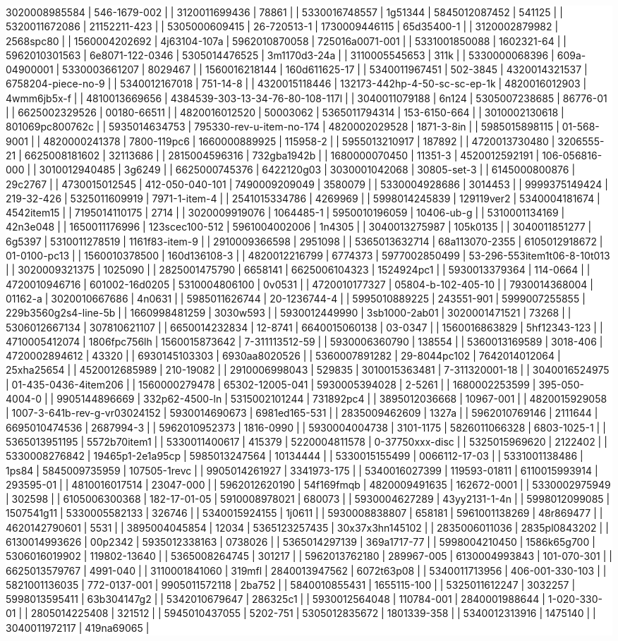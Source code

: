 3020008985584 | 546-1679-002 |  | 3120011699436 | 78861 |  | 5330016748557 | 1g51344 | 
5845012087452 | 541125 |  | 5320011672086 | 21152211-423 |  | 5305000609415 | 26-720513-1 | 
1730009446115 | 65d35400-1 |  | 3120002879982 | 2568spc80 |  | 1560004202692 | 4j63104-107a | 
5962010870058 | 725016a0071-001 |  | 5331001850088 | 1602321-64 |  | 5962010301563 | 6e8071-122-0346 | 
5305014476525 | 3m1170d3-24a |  | 3110005545653 | 311k |  | 5330000068396 | 609a-04900001 | 
5330003661207 | 8029467 |  | 1560016218144 | 160d611625-17 |  | 5340011967451 | 502-3845 | 
4320014321537 | 6758204-piece-no-9 |  | 5340012167018 | 751-14-8 |  | 4320015118446 | 132173-442hp-4-50-sc-sc-ep-1k | 
4820016012903 | 4wmm6jb5x-f |  | 4810013669656 | 4384539-303-13-34-76-80-108-117l |  | 3040011079188 | 6n124 | 
5305007238685 | 86776-01 |  | 6625002329526 | 00180-66511 |  | 4820016012520 | 50003062 | 
5365011794314 | 153-6150-664 |  | 3010002130618 | 801069pc800762c |  | 5935014634753 | 795330-rev-u-item-no-174 | 
4820002029528 | 1871-3-8in |  | 5985015898115 | 01-568-9001 |  | 4820000241378 | 7800-119pc6 | 
1660000889925 | 115958-2 |  | 5955013210917 | 187892 |  | 4720013730480 | 3206555-21 | 
6625008181602 | 32113686 |  | 2815004596316 | 732gba1942b |  | 1680000070450 | 11351-3 | 
4520012592191 | 106-056816-000 |  | 3010012940485 | 3g6249 |  | 6625000745376 | 6422120g03 | 
3030001042068 | 30805-set-3 |  | 6145000800876 | 29c2767 |  | 4730015012545 | 412-050-040-101 | 
7490009209049 | 3580079 |  | 5330004928686 | 3014453 |  | 9999375149424 | 219-32-426 | 
5325011609919 | 7971-1-item-4 |  | 2541015334786 | 4269969 |  | 5998014245839 | 129119ver2 | 
5340004181674 | 4542item15 |  | 7195014110175 | 2714 |  | 3020009919076 | 1064485-1 | 
5950010196059 | 10406-ub-g |  | 5310001134169 | 42n3e048 |  | 1650011176996 | 123scec100-512 | 
5961004002006 | 1n4305 |  | 3040013275987 | 105k0135 |  | 3040011851277 | 6g5397 | 
5310011278519 | 1161f83-item-9 |  | 2910009366598 | 2951098 |  | 5365013632714 | 68a113070-2355 | 
6105012918672 | 01-0100-pc13 |  | 1560010378500 | 160d136108-3 |  | 4820012216799 | 6774373 | 
5977002850499 | 53-296-553item1t06-8-10t013 |  | 3020009321375 | 1025090 |  | 2825001475790 | 6658141 | 
6625006104323 | 1524924pc1 |  | 5930013379364 | 114-0664 |  | 4720010946716 | 601002-16d0205 | 
5310004806100 | 0v0531 |  | 4720010177327 | 05804-b-102-405-10 |  | 7930014368004 | 01162-a | 
3020010667686 | 4n0631 |  | 5985011626744 | 20-1236744-4 |  | 5995010889225 | 243551-901 | 
5999007255855 | 229b3560g2s4-line-5b |  | 1660998481259 | 3030w593 |  | 5930012449990 | 3sb1000-2ab01 | 
3020001471521 | 73268 |  | 5306012667134 | 307810621107 |  | 6650014232834 | 12-8741 | 
6640015060138 | 03-0347 |  | 1560016863829 | 5hf12343-123 |  | 4710005412074 | 1806fpc756lh | 
1560015873642 | 7-311113512-59 |  | 5930006360790 | 138554 |  | 5360013169589 | 3018-406 | 
4720002894612 | 43320 |  | 6930145103303 | 6930aa8020526 |  | 5360007891282 | 29-8044pc102 | 
7642014012064 | 25xha25654 |  | 4520012685989 | 210-19082 |  | 2910006998043 | 529835 | 
3010015363481 | 7-311320001-18 |  | 3040016524975 | 01-435-0436-4item206 |  | 1560000279478 | 65302-12005-041 | 
5930005394028 | 2-5261 |  | 1680002253599 | 395-050-4004-0 |  | 9905144896669 | 332p62-4500-ln | 
5315002101244 | 731892pc4 |  | 3895012036668 | 10967-001 |  | 4820015929058 | 1007-3-641b-rev-g-vr03024152 | 
5930014690673 | 6981ed165-531 |  | 2835009462609 | 1327a |  | 5962010769146 | 2111644 | 
6695010474536 | 2687994-3 |  | 5962010952373 | 1816-0990 |  | 5930004004738 | 3101-1175 | 
5826011066328 | 6803-1025-1 |  | 5365013951195 | 5572b70item1 |  | 5330011400617 | 415379 | 
5220004811578 | 0-37750xxx-disc |  | 5325015969620 | 2122402 |  | 5330008276842 | 19465p1-2e1a95cp | 
5985013247564 | 10134444 |  | 5330015155499 | 0066112-17-03 |  | 5331001138486 | 1ps84 | 
5845009735959 | 107505-1revc |  | 9905014261927 | 3341973-175 |  | 5340016027399 | 119593-01811 | 
6110015993914 | 293595-01 |  | 4810016017514 | 23047-000 |  | 5962012620190 | 54f169fmqb | 
4820009491635 | 162672-0001 |  | 5330002975949 | 302598 |  | 6105006300368 | 182-17-01-05 | 
5910008978021 | 680073 |  | 5930004627289 | 43yy2131-1-4n |  | 5998012099085 | 1507541g11 | 
5330005582133 | 326746 |  | 5340015924155 | 1j0611 |  | 5930008838807 | 658181 | 
5961001138269 | 48r869477 |  | 4620142790601 | 5531 |  | 3895004045854 | 12034 | 
5365123257435 | 30x37x3hn145102 |  | 2835006011036 | 2835pl0843202 |  | 6130014993626 | 00p2342 | 
5935012338163 | 0738026 |  | 5365014297139 | 369a1717-77 |  | 5998004210450 | 1586k65g700 | 
5306016019902 | 119802-13640 |  | 5365008264745 | 301217 |  | 5962013762180 | 289967-005 | 
6130004993843 | 101-070-301 |  | 6625013579767 | 4991-040 |  | 3110001841060 | 319mfl | 
2840013947562 | 6072t63p08 |  | 5340011713956 | 406-001-330-103 |  | 5821001136035 | 772-0137-001 | 
9905011572118 | 2ba752 |  | 5840010855431 | 1655115-100 |  | 5325011612247 | 3032257 | 
5998013595411 | 63b304147g2 |  | 5342010679647 | 286325c1 |  | 5930012564048 | 110784-001 | 
2840001988644 | 1-020-330-01 |  | 2805014225408 | 321512 |  | 5945010437055 | 5202-751 | 
5305012835672 | 1801339-358 |  | 5340012313916 | 1475140 |  | 3040011972117 | 419na69065 | 